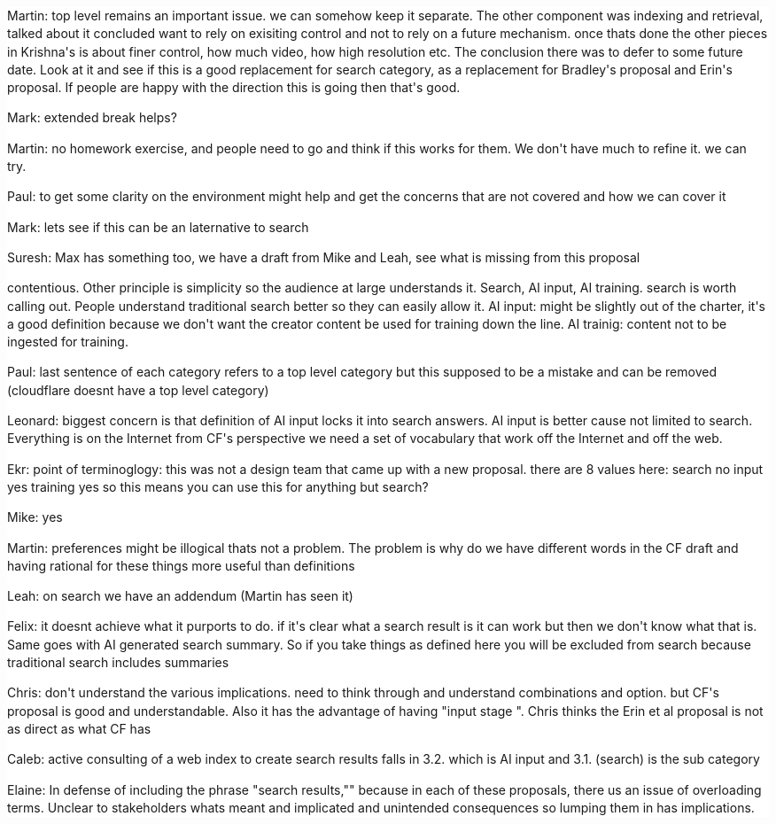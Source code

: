 Martin: top level remains an important issue. we can somehow keep it separate. The other component was indexing and retrieval, talked about it concluded want to rely on exisiting control and not to rely on a future mechanism. once thats done the other pieces in Krishna's is about finer control, how much video, how high resolution etc. The conclusion there was to defer to some future date. Look at it and see if this is a good replacement for search category, as a replacement for Bradley's proposal and Erin's proposal. If people are happy with the direction this is going then that's good.

Mark: extended break helps? 

Martin: no homework exercise, and people need to go and think if this works for them. We don't have much to refine it. we can try. 

Paul: to get some clarity on the environment might help and get the concerns that are not covered and how we can cover it

Mark: lets see if this can be an laternative to search 

Suresh: Max has something too, we have a draft from Mike and Leah, see what is missing from this proposal 

contentious. Other principle is simplicity so the audience at large understands it. Search, AI input, AI training. search is worth calling out. People understand traditional search better so they can easily allow it. AI input: might be slightly out of the charter, it's a good definition because we don't want the creator content be used for training down the line. AI trainig: content not to be ingested for training. 

Paul: last sentence of each category refers to a top level category but this supposed to be a mistake and can be removed (cloudflare doesnt have a top level category)

Leonard: biggest concern is that definition of AI input locks it into search answers. AI input is better cause not limited to search. Everything is on the Internet from CF's perspective we need a set of vocabulary that work off the Internet and off the web. 

Ekr: point of terminoglogy: this was not a design team that came up with a new proposal. there are 8 values here: search no input yes training yes so this means you can use this for anything but search? 

Mike: yes

Martin: preferences might be illogical thats not a problem. The problem is why do we have different words in the CF draft and having rational for these things more useful than definitions 

Leah: on search we have an addendum (Martin has seen it)

Felix: it doesnt achieve what it purports to do. if it's clear what a search result is it can work but then we don't know what that is. Same goes with AI generated search summary. So if you take things as defined here you will be excluded from search because traditional search includes summaries 

Chris: don't understand the various implications. need to think through and understand combinations and option. but CF's proposal is good and understandable. Also it has the advantage of having "input stage ". Chris thinks the Erin et al proposal is not as direct as what CF has

Caleb: active consulting of a web index to create search results falls in 3.2. which is AI input and 3.1. (search) is the sub category 

Elaine: In defense of including the phrase "search results,"" because in each of these proposals, there us an issue of overloading terms. Unclear to stakeholders whats meant and implicated and unintended consequences so lumping them in has implications. 
